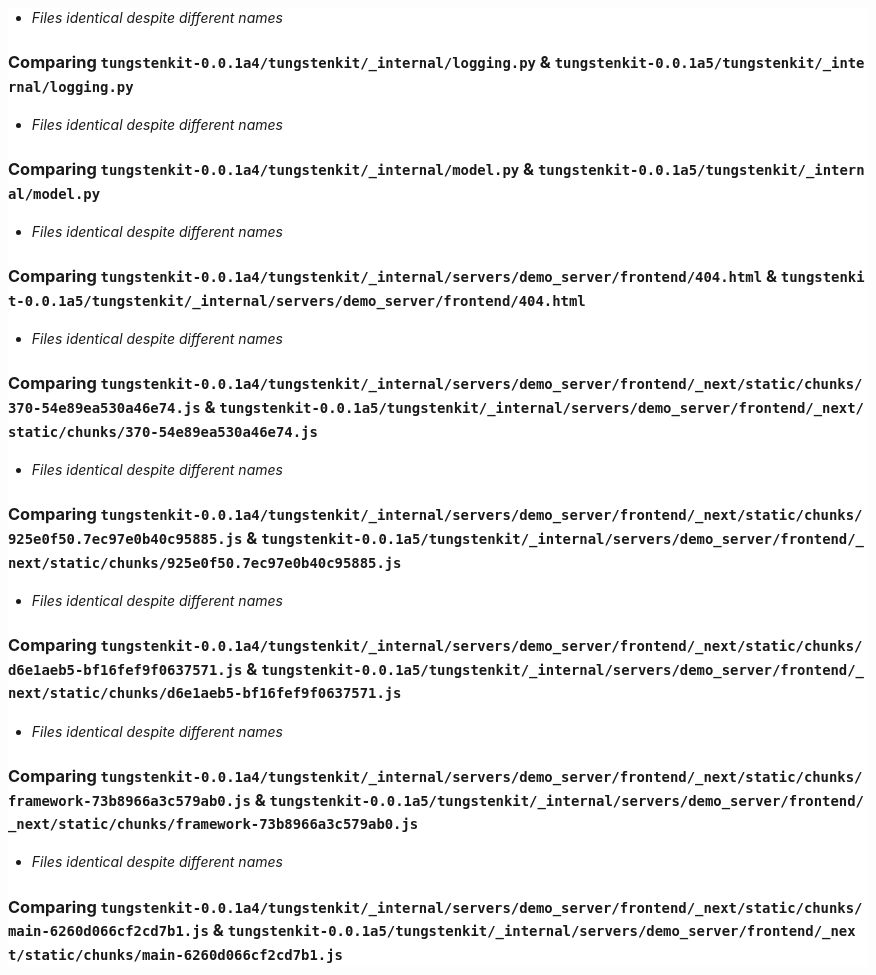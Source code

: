  * *Files identical despite different names*

### Comparing `tungstenkit-0.0.1a4/tungstenkit/_internal/logging.py` & `tungstenkit-0.0.1a5/tungstenkit/_internal/logging.py`

 * *Files identical despite different names*

### Comparing `tungstenkit-0.0.1a4/tungstenkit/_internal/model.py` & `tungstenkit-0.0.1a5/tungstenkit/_internal/model.py`

 * *Files identical despite different names*

### Comparing `tungstenkit-0.0.1a4/tungstenkit/_internal/servers/demo_server/frontend/404.html` & `tungstenkit-0.0.1a5/tungstenkit/_internal/servers/demo_server/frontend/404.html`

 * *Files identical despite different names*

### Comparing `tungstenkit-0.0.1a4/tungstenkit/_internal/servers/demo_server/frontend/_next/static/chunks/370-54e89ea530a46e74.js` & `tungstenkit-0.0.1a5/tungstenkit/_internal/servers/demo_server/frontend/_next/static/chunks/370-54e89ea530a46e74.js`

 * *Files identical despite different names*

### Comparing `tungstenkit-0.0.1a4/tungstenkit/_internal/servers/demo_server/frontend/_next/static/chunks/925e0f50.7ec97e0b40c95885.js` & `tungstenkit-0.0.1a5/tungstenkit/_internal/servers/demo_server/frontend/_next/static/chunks/925e0f50.7ec97e0b40c95885.js`

 * *Files identical despite different names*

### Comparing `tungstenkit-0.0.1a4/tungstenkit/_internal/servers/demo_server/frontend/_next/static/chunks/d6e1aeb5-bf16fef9f0637571.js` & `tungstenkit-0.0.1a5/tungstenkit/_internal/servers/demo_server/frontend/_next/static/chunks/d6e1aeb5-bf16fef9f0637571.js`

 * *Files identical despite different names*

### Comparing `tungstenkit-0.0.1a4/tungstenkit/_internal/servers/demo_server/frontend/_next/static/chunks/framework-73b8966a3c579ab0.js` & `tungstenkit-0.0.1a5/tungstenkit/_internal/servers/demo_server/frontend/_next/static/chunks/framework-73b8966a3c579ab0.js`

 * *Files identical despite different names*

### Comparing `tungstenkit-0.0.1a4/tungstenkit/_internal/servers/demo_server/frontend/_next/static/chunks/main-6260d066cf2cd7b1.js` & `tungstenkit-0.0.1a5/tungstenkit/_internal/servers/demo_server/frontend/_next/static/chunks/main-6260d066cf2cd7b1.js`
